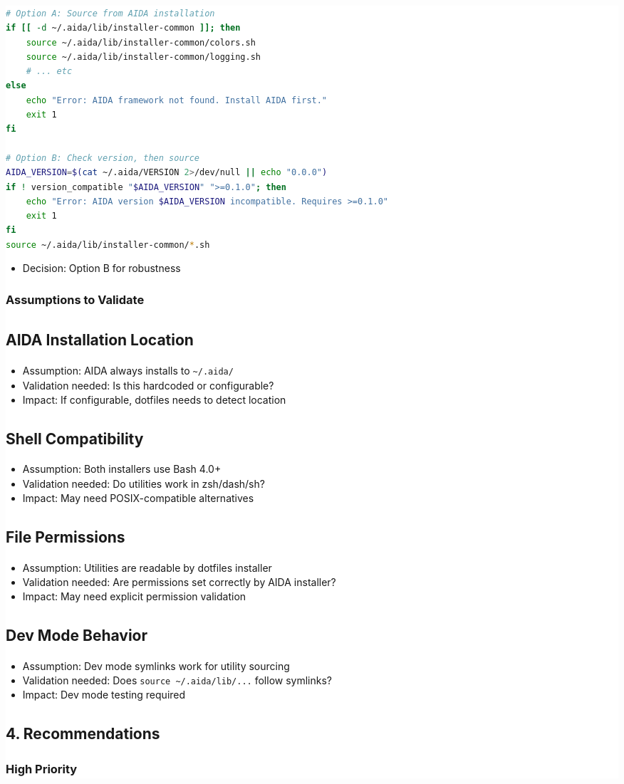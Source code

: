 ```bash
# Option A: Source from AIDA installation
if [[ -d ~/.aida/lib/installer-common ]]; then
    source ~/.aida/lib/installer-common/colors.sh
    source ~/.aida/lib/installer-common/logging.sh
    # ... etc
else
    echo "Error: AIDA framework not found. Install AIDA first."
    exit 1
fi

# Option B: Check version, then source
AIDA_VERSION=$(cat ~/.aida/VERSION 2>/dev/null || echo "0.0.0")
if ! version_compatible "$AIDA_VERSION" ">=0.1.0"; then
    echo "Error: AIDA version $AIDA_VERSION incompatible. Requires >=0.1.0"
    exit 1
fi
source ~/.aida/lib/installer-common/*.sh
```

- Decision: Option B for robustness

### Assumptions to Validate

## AIDA Installation Location

- Assumption: AIDA always installs to `~/.aida/`
- Validation needed: Is this hardcoded or configurable?
- Impact: If configurable, dotfiles needs to detect location

## Shell Compatibility

- Assumption: Both installers use Bash 4.0+
- Validation needed: Do utilities work in zsh/dash/sh?
- Impact: May need POSIX-compatible alternatives

## File Permissions

- Assumption: Utilities are readable by dotfiles installer
- Validation needed: Are permissions set correctly by AIDA installer?
- Impact: May need explicit permission validation

## Dev Mode Behavior

- Assumption: Dev mode symlinks work for utility sourcing
- Validation needed: Does `source ~/.aida/lib/...` follow symlinks?
- Impact: Dev mode testing required

## 4. Recommendations

### High Priority
